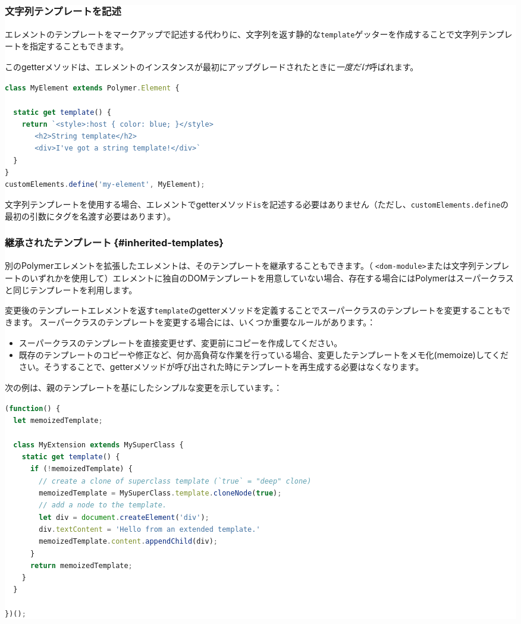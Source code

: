 ### 文字列テンプレートを記述

エレメントのテンプレートをマークアップで記述する代わりに、文字列を返す静的な`template`ゲッターを作成することで文字列テンプレートを指定することもできます。

このgetterメソッドは、エレメントのインスタンスが最初にアップグレードされたときに<em>一度だけ</em>呼ばれます。

```js
class MyElement extends Polymer.Element {

  static get template() {
    return `<style>:host { color: blue; }</style>
       <h2>String template</h2>
       <div>I've got a string template!</div>`
  }
}
customElements.define('my-element', MyElement);
```

文字列テンプレートを使用する場合、エレメントでgetterメソッド`is`を記述する必要はありません（ただし、`customElements.define`の最初の引数にタグを名渡す必要はあります）。

### 継承されたテンプレート {#inherited-templates}

別のPolymerエレメントを拡張したエレメントは、そのテンプレートを継承することもできます。（ `<dom-module>`または文字列テンプレートのいずれかを使用して）エレメントに独自のDOMテンプレートを用意していない場合、存在する場合にはPolymerはスーパークラスと同じテンプレートを利用します。

変更後のテンプレートエレメントを返す`template`のgetterメソッドを定義することでスーパークラスのテンプレートを変更することもできます。
スーパークラスのテンプレートを変更する場合には、いくつか重要なルールがあります。：

- スーパークラスのテンプレートを直接変更せず、変更前にコピーを作成してください。
- 既存のテンプレートのコピーや修正など、何か高負荷な作業を行っている場合、変更したテンプレートをメモ化(memoize)してください。そうすることで、getterメソッドが呼び出された時にテンプレートを再生成する必要はなくなります。

次の例は、親のテンプレートを基にしたシンプルな変更を示しています。：

```js
(function() {
  let memoizedTemplate;

  class MyExtension extends MySuperClass {
    static get template() {
      if (!memoizedTemplate) {
        // create a clone of superclass template (`true` = "deep" clone)
        memoizedTemplate = MySuperClass.template.cloneNode(true);
        // add a node to the template.
        let div = document.createElement('div');
        div.textContent = 'Hello from an extended template.'
        memoizedTemplate.content.appendChild(div);
      }
      return memoizedTemplate;
    }
  }

})();
```
